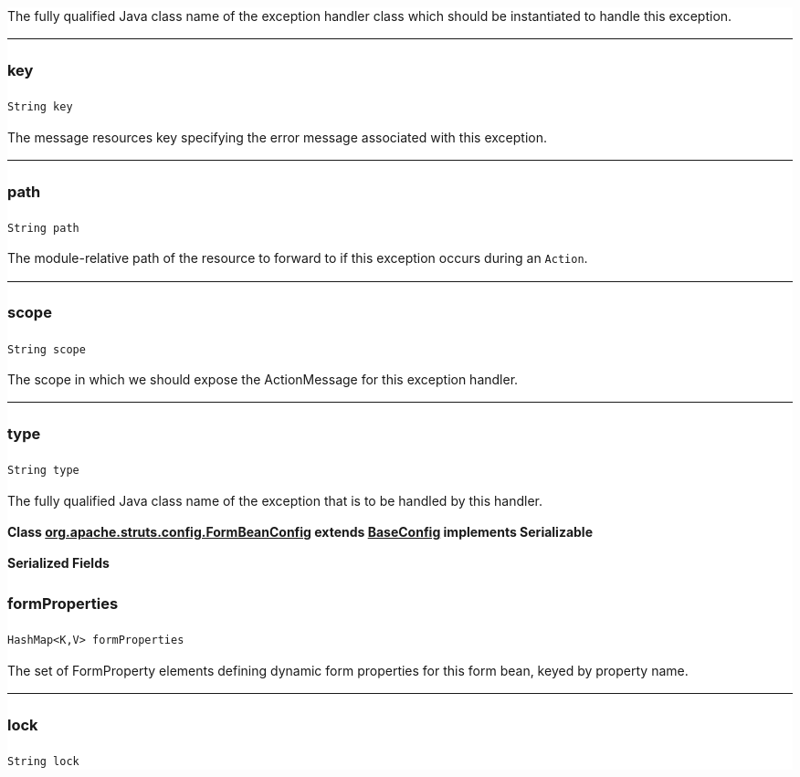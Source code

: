The fully qualified Java class name of the exception handler class which should be instantiated to handle this exception.

------------------------------------------------------------------------

### key

    String key

The message resources key specifying the error message associated with this exception.

------------------------------------------------------------------------

### path

    String path

The module-relative path of the resource to forward to if this exception occurs during an `Action`.

------------------------------------------------------------------------

### scope

    String scope

The scope in which we should expose the ActionMessage for this exception handler.

------------------------------------------------------------------------

### type

    String type

The fully qualified Java class name of the exception that is to be handled by this handler.

<span id="org.apache.struts.config.FormBeanConfig"></span>

**Class [org.apache.struts.config.FormBeanConfig](org/apache/struts/config/FormBeanConfig.html.md "class in org.apache.struts.config") extends [BaseConfig](org/apache/struts/config/BaseConfig.html "class in org.apache.struts.config") implements Serializable**

<span id="serializedForm"></span>

**Serialized Fields**

### formProperties

    HashMap<K,V> formProperties

The set of FormProperty elements defining dynamic form properties for this form bean, keyed by property name.

------------------------------------------------------------------------

### lock

    String lock
